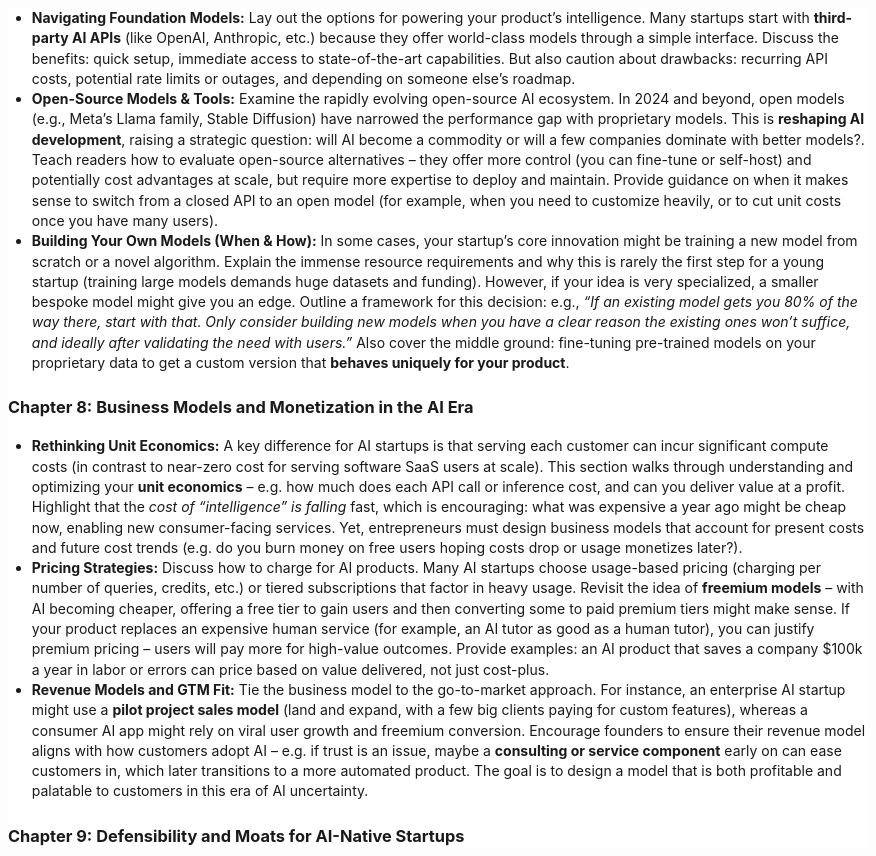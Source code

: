 - **Navigating Foundation Models:** Lay out the options for powering your product’s intelligence. Many startups start with **third-party AI APIs** (like OpenAI, Anthropic, etc.) because they offer world-class models through a simple interface. Discuss the benefits: quick setup, immediate access to state-of-the-art capabilities. But also caution about drawbacks: recurring API costs, potential rate limits or outages, and depending on someone else’s roadmap.
- **Open-Source Models & Tools:** Examine the rapidly evolving open-source AI ecosystem. In 2024 and beyond, open models (e.g., Meta’s Llama family, Stable Diffusion) have narrowed the performance gap with proprietary models. This is **reshaping AI development**, raising a strategic question: will AI become a commodity or will a few companies dominate with better models?. Teach readers how to evaluate open-source alternatives – they offer more control (you can fine-tune or self-host) and potentially cost advantages at scale, but require more expertise to deploy and maintain. Provide guidance on when it makes sense to switch from a closed API to an open model (for example, when you need to customize heavily, or to cut unit costs once you have many users).
- **Building Your Own Models (When & How):** In some cases, your startup’s core innovation might be training a new model from scratch or a novel algorithm. Explain the immense resource requirements and why this is rarely the first step for a young startup (training large models demands huge datasets and funding). However, if your idea is very specialized, a smaller bespoke model might give you an edge. Outline a framework for this decision: e.g., _“If an existing model gets you 80% of the way there, start with that. Only consider building new models when you have a clear reason the existing ones won’t suffice, and ideally after validating the need with users.”_ Also cover the middle ground: fine-tuning pre-trained models on your proprietary data to get a custom version that **behaves uniquely for your product**.

### Chapter 8: **Business Models and Monetization in the AI Era**

- **Rethinking Unit Economics:** A key difference for AI startups is that serving each customer can incur significant compute costs (in contrast to near-zero cost for serving software SaaS users at scale). This section walks through understanding and optimizing your **unit economics** – e.g. how much does each API call or inference cost, and can you deliver value at a profit. Highlight that the _cost of “intelligence” is falling_ fast, which is encouraging: what was expensive a year ago might be cheap now, enabling new consumer-facing services. Yet, entrepreneurs must design business models that account for present costs and future cost trends (e.g. do you burn money on free users hoping costs drop or usage monetizes later?).
- **Pricing Strategies:** Discuss how to charge for AI products. Many AI startups choose usage-based pricing (charging per number of queries, credits, etc.) or tiered subscriptions that factor in heavy usage. Revisit the idea of **freemium models** – with AI becoming cheaper, offering a free tier to gain users and then converting some to paid premium tiers might make sense. If your product replaces an expensive human service (for example, an AI tutor as good as a human tutor), you can justify premium pricing – users will pay more for high-value outcomes. Provide examples: an AI product that saves a company \$100k a year in labor or errors can price based on value delivered, not just cost-plus.
- **Revenue Models and GTM Fit:** Tie the business model to the go-to-market approach. For instance, an enterprise AI startup might use a **pilot project sales model** (land and expand, with a few big clients paying for custom features), whereas a consumer AI app might rely on viral user growth and freemium conversion. Encourage founders to ensure their revenue model aligns with how customers adopt AI – e.g. if trust is an issue, maybe a **consulting or service component** early on can ease customers in, which later transitions to a more automated product. The goal is to design a model that is both profitable and palatable to customers in this era of AI uncertainty.

### Chapter 9: **Defensibility and Moats for AI-Native Startups**
